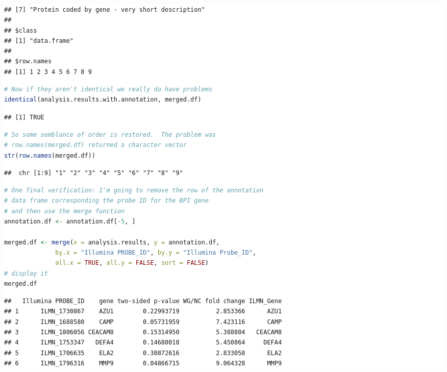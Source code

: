     ## [7] "Protein coded by gene - very short description"
    ## 
    ## $class
    ## [1] "data.frame"
    ## 
    ## $row.names
    ## [1] 1 2 3 4 5 6 7 8 9

``` r
# Now if they aren't identical we really do have problems
identical(analysis.results.with.annotation, merged.df) 
```

    ## [1] TRUE

``` r
# So some semblance of order is restored.  The problem was 
# row.names(merged.df) returned a character vector
str(row.names(merged.df))
```

    ##  chr [1:9] "1" "2" "3" "4" "5" "6" "7" "8" "9"

``` r
# One final verification: I'm going to remove the row of the annotation
# data frame corresponding the probe ID for the BPI gene 
# and then use the merge function
annotation.df <- annotation.df[-5, ]

merged.df <- merge(x = analysis.results, y = annotation.df, 
              by.x = "Illumina PROBE_ID", by.y = "Illumina Probe_ID", 
              all.x = TRUE, all.y = FALSE, sort = FALSE)
# display it
merged.df 
```

    ##   Illumina PROBE_ID    gene two-sided p-value WG/NC fold change ILMN_Gene
    ## 1      ILMN_1730867    AZU1        0.22993719          2.853366      AZU1
    ## 2      ILMN_1688580    CAMP        0.05731959          7.423116      CAMP
    ## 3      ILMN_1806056 CEACAM8        0.15314950          5.388804   CEACAM8
    ## 4      ILMN_1753347   DEFA4        0.14680018          5.450864     DEFA4
    ## 5      ILMN_1706635    ELA2        0.30872616          2.833058      ELA2
    ## 6      ILMN_1796316    MMP9        0.04866715          9.064328      MMP9